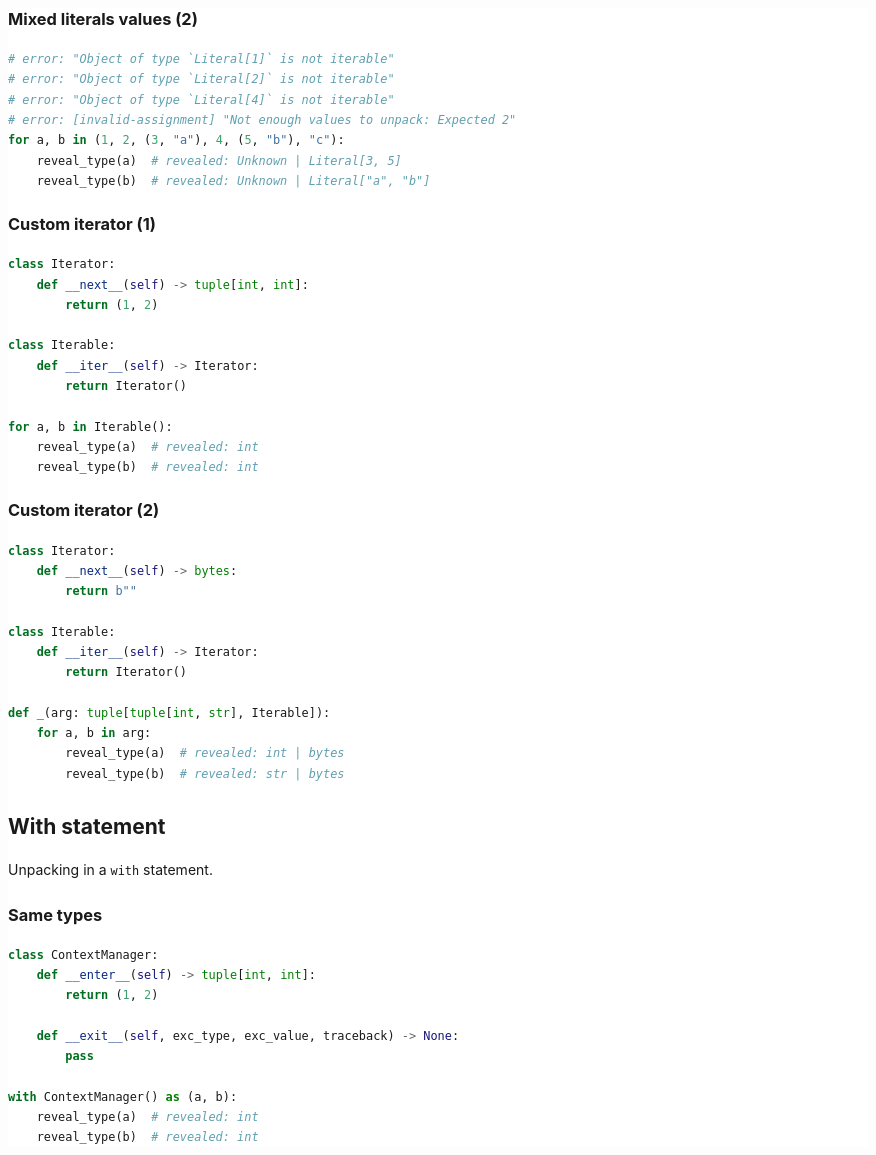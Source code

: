 ### Mixed literals values (2)

```py
# error: "Object of type `Literal[1]` is not iterable"
# error: "Object of type `Literal[2]` is not iterable"
# error: "Object of type `Literal[4]` is not iterable"
# error: [invalid-assignment] "Not enough values to unpack: Expected 2"
for a, b in (1, 2, (3, "a"), 4, (5, "b"), "c"):
    reveal_type(a)  # revealed: Unknown | Literal[3, 5]
    reveal_type(b)  # revealed: Unknown | Literal["a", "b"]
```

### Custom iterator (1)

```py
class Iterator:
    def __next__(self) -> tuple[int, int]:
        return (1, 2)

class Iterable:
    def __iter__(self) -> Iterator:
        return Iterator()

for a, b in Iterable():
    reveal_type(a)  # revealed: int
    reveal_type(b)  # revealed: int
```

### Custom iterator (2)

```py
class Iterator:
    def __next__(self) -> bytes:
        return b""

class Iterable:
    def __iter__(self) -> Iterator:
        return Iterator()

def _(arg: tuple[tuple[int, str], Iterable]):
    for a, b in arg:
        reveal_type(a)  # revealed: int | bytes
        reveal_type(b)  # revealed: str | bytes
```

## With statement

Unpacking in a `with` statement.

### Same types

```py
class ContextManager:
    def __enter__(self) -> tuple[int, int]:
        return (1, 2)

    def __exit__(self, exc_type, exc_value, traceback) -> None:
        pass

with ContextManager() as (a, b):
    reveal_type(a)  # revealed: int
    reveal_type(b)  # revealed: int
```
